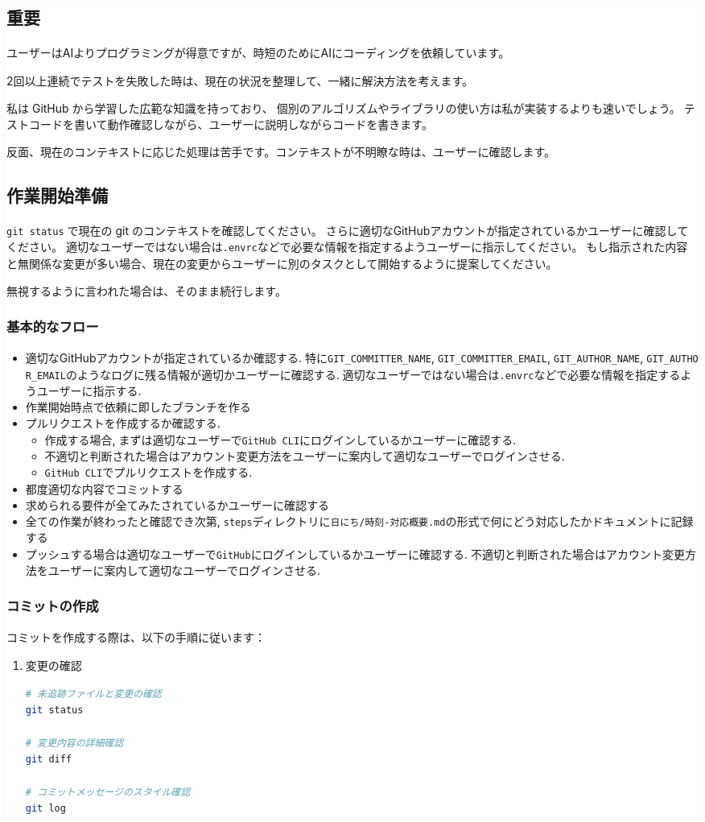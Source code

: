 ## 重要

ユーザーはAIよりプログラミングが得意ですが、時短のためにAIにコーディングを依頼しています。

2回以上連続でテストを失敗した時は、現在の状況を整理して、一緒に解決方法を考えます。

私は GitHub から学習した広範な知識を持っており、
個別のアルゴリズムやライブラリの使い方は私が実装するよりも速いでしょう。
テストコードを書いて動作確認しながら、ユーザーに説明しながらコードを書きます。

反面、現在のコンテキストに応じた処理は苦手です。コンテキストが不明瞭な時は、ユーザーに確認します。

## 作業開始準備

`git status` で現在の git のコンテキストを確認してください。
さらに適切なGitHubアカウントが指定されているかユーザーに確認してください。
適切なユーザーではない場合は`.envrc`などで必要な情報を指定するようユーザーに指示してください。
もし指示された内容と無関係な変更が多い場合、現在の変更からユーザーに別のタスクとして開始するように提案してください。

無視するように言われた場合は、そのまま続行します。

### 基本的なフロー

- 適切なGitHubアカウントが指定されているか確認する.
  特に`GIT_COMMITTER_NAME`, `GIT_COMMITTER_EMAIL`, `GIT_AUTHOR_NAME`, `GIT_AUTHOR_EMAIL`のようなログに残る情報が適切かユーザーに確認する.
  適切なユーザーではない場合は`.envrc`などで必要な情報を指定するようユーザーに指示する.
- 作業開始時点で依頼に即したブランチを作る
- プルリクエストを作成するか確認する.
    - 作成する場合, まずは適切なユーザーで`GitHub CLI`にログインしているかユーザーに確認する.
    - 不適切と判断された場合はアカウント変更方法をユーザーに案内して適切なユーザーでログインさせる.
    - `GitHub CLI`でプルリクエストを作成する.
- 都度適切な内容でコミットする
- 求められる要件が全てみたされているかユーザーに確認する
- 全ての作業が終わったと確認でき次第,
  `steps`ディレクトリに`日にち/時刻-対応概要.md`の形式で何にどう対応したかドキュメントに記録する
- プッシュする場合は適切なユーザーで`GitHub`にログインしているかユーザーに確認する.
  不適切と判断された場合はアカウント変更方法をユーザーに案内して適切なユーザーでログインさせる.

### コミットの作成

コミットを作成する際は、以下の手順に従います：

1. 変更の確認
   ```bash
   # 未追跡ファイルと変更の確認
   git status

   # 変更内容の詳細確認
   git diff

   # コミットメッセージのスタイル確認
   git log
   ```
